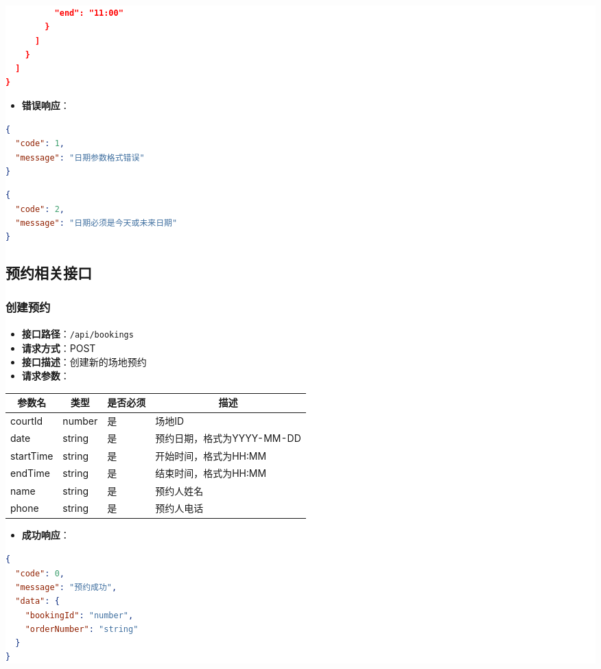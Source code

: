 ```json
          "end": "11:00"
        }
      ]
    }
  ]
}
```

- **错误响应**：

```json
{
  "code": 1,
  "message": "日期参数格式错误"
}
```

```json
{
  "code": 2,
  "message": "日期必须是今天或未来日期"
}
```

## 预约相关接口

### 创建预约

- **接口路径**：`/api/bookings`
- **请求方式**：POST
- **接口描述**：创建新的场地预约
- **请求参数**：

| 参数名    | 类型   | 是否必须 | 描述                       |
| --------- | ------ | -------- | -------------------------- |
| courtId   | number | 是       | 场地ID                     |
| date      | string | 是       | 预约日期，格式为YYYY-MM-DD |
| startTime | string | 是       | 开始时间，格式为HH:MM      |
| endTime   | string | 是       | 结束时间，格式为HH:MM      |
| name      | string | 是       | 预约人姓名                 |
| phone     | string | 是       | 预约人电话                 |

- **成功响应**：

```json
{
  "code": 0,
  "message": "预约成功",
  "data": {
    "bookingId": "number",
    "orderNumber": "string"
  }
}
```

